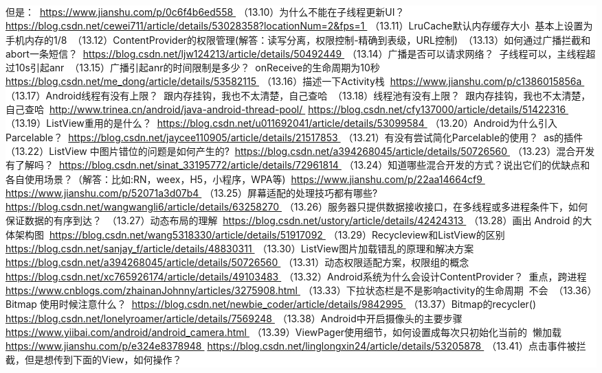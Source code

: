 但是： 
https://www.jianshu.com/p/0c6f4b6ed558 
（13.10）为什么不能在子线程更新UI？ 
https://blog.csdn.net/cewei711/article/details/53028358?locationNum=2&fps=1 
（13.11）LruCache默认内存缓存大小 
基本上设置为手机内存的1/8 
（13.12）ContentProvider的权限管理(解答：读写分离，权限控制-精确到表级，URL控制) 
（13.13）如何通过广播拦截和abort一条短信？ 
https://blog.csdn.net/ljw124213/article/details/50492449 
（13.14）广播是否可以请求网络？ 
子线程可以，主线程超过10s引起anr 
（13.15）广播引起anr的时间限制是多少？ 
onReceive的生命周期为10秒 
https://blog.csdn.net/me_dong/article/details/53582115 
（13.16）描述一下Activity栈 
https://www.jianshu.com/p/c1386015856a 
（13.17）Android线程有没有上限？ 
跟内存挂钩，我也不太清楚，自己查哈 
（13.18）线程池有没有上限？ 
跟内存挂钩，我也不太清楚，自己查哈 
http://www.trinea.cn/android/java-android-thread-pool/ 
https://blog.csdn.net/cfy137000/article/details/51422316 
（13.19）ListView重用的是什么？ 
https://blog.csdn.net/u011692041/article/details/53099584 
（13.20）Android为什么引入Parcelable？ 
https://blog.csdn.net/jaycee110905/article/details/21517853 
（13.21）有没有尝试简化Parcelable的使用？ 
as的插件 
（13.22）ListView 中图片错位的问题是如何产生的? 
https://blog.csdn.net/a394268045/article/details/50726560 
（13.23）混合开发有了解吗？ 
https://blog.csdn.net/sinat_33195772/article/details/72961814 
（13.24）知道哪些混合开发的方式？说出它们的优缺点和各自使用场景？（解答：比如:RN，weex，H5，小程序，WPA等) 
https://www.jianshu.com/p/22aa14664cf9 
https://www.jianshu.com/p/52071a3d07b4 
（13.25）屏幕适配的处理技巧都有哪些? 
https://blog.csdn.net/wangwangli6/article/details/63258270 
（13.26）服务器只提供数据接收接口，在多线程或多进程条件下，如何保证数据的有序到达？ 
（13.27）动态布局的理解 
https://blog.csdn.net/ustory/article/details/42424313 
（13.28）画出 Android 的大体架构图 
https://blog.csdn.net/wang5318330/article/details/51917092 
（13.29）Recycleview和ListView的区别 
https://blog.csdn.net/sanjay_f/article/details/48830311 
（13.30）ListView图片加载错乱的原理和解决方案 
https://blog.csdn.net/a394268045/article/details/50726560 
（13.31）动态权限适配方案，权限组的概念 
https://blog.csdn.net/xc765926174/article/details/49103483 
（13.32）Android系统为什么会设计ContentProvider？ 
重点，跨进程 
https://www.cnblogs.com/zhainanJohnny/articles/3275908.html 
（13.33）下拉状态栏是不是影响activity的生命周期 
不会 
（13.36）Bitmap 使用时候注意什么？ 
https://blog.csdn.net/newbie_coder/article/details/9842995 
（13.37）Bitmap的recycler() 
https://blog.csdn.net/lonelyroamer/article/details/7569248 
（13.38）Android中开启摄像头的主要步骤 
https://www.yiibai.com/android/android_camera.html 
（13.39）ViewPager使用细节，如何设置成每次只初始化当前的 
懒加载 
https://www.jianshu.com/p/e324e8378948 
https://blog.csdn.net/linglongxin24/article/details/53205878 
（13.41）点击事件被拦截，但是想传到下面的View，如何操作？ 